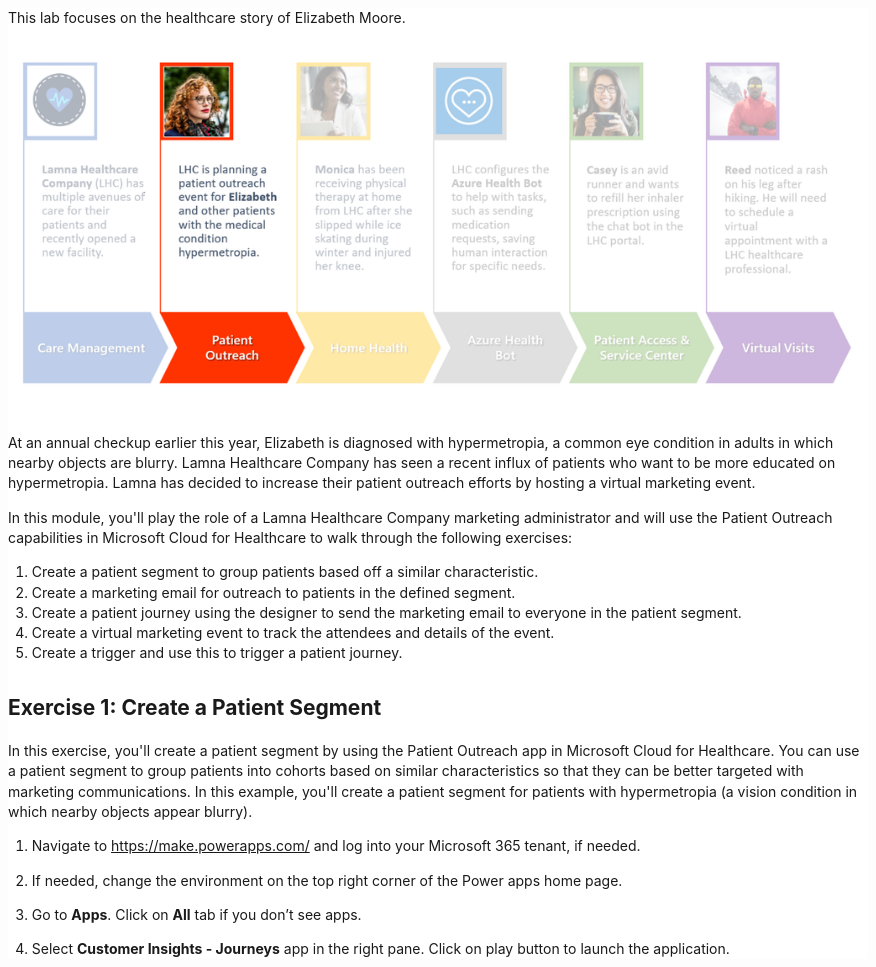 This lab focuses on the healthcare story of Elizabeth Moore.

![image](./IMAGES/image2.png)

At an annual checkup earlier this year, Elizabeth is diagnosed with hypermetropia, a common eye condition in adults in which nearby objects are blurry. Lamna Healthcare Company has seen a recent influx of patients who want to be more educated on hypermetropia. Lamna has decided to increase their patient outreach efforts by hosting a virtual marketing event.

In this module, you'll play the role of a Lamna Healthcare Company marketing administrator and will use the Patient Outreach capabilities in Microsoft Cloud for Healthcare to walk through the following exercises:

1.	Create a patient segment to group patients based off a similar characteristic.
2.	Create a marketing email for outreach to patients in the defined segment.
3.	Create a patient journey using the designer to send the marketing email to everyone in the patient segment.
4.	Create a virtual marketing event to track the attendees and details of the event.
5.	Create a trigger and use this to trigger a patient journey.

## Exercise 1: Create a Patient Segment

In this exercise, you'll create a patient segment by using the Patient Outreach app in Microsoft Cloud for Healthcare. You can use a patient segment to group patients into cohorts based on similar characteristics so that they can be better targeted with marketing communications. In this example, you'll create a patient segment for patients with hypermetropia (a vision condition in which nearby objects appear blurry).

1.  Navigate to https://make.powerapps.com/ and log into your Microsoft 365 tenant, if needed.

1.  If needed, change the environment on the top right corner of the Power apps home page.
  
2.  Go to **Apps**. Click on **All** tab if you don’t see apps.

3.  Select **Customer Insights - Journeys**  app in the right pane. Click on play button to launch the application.
